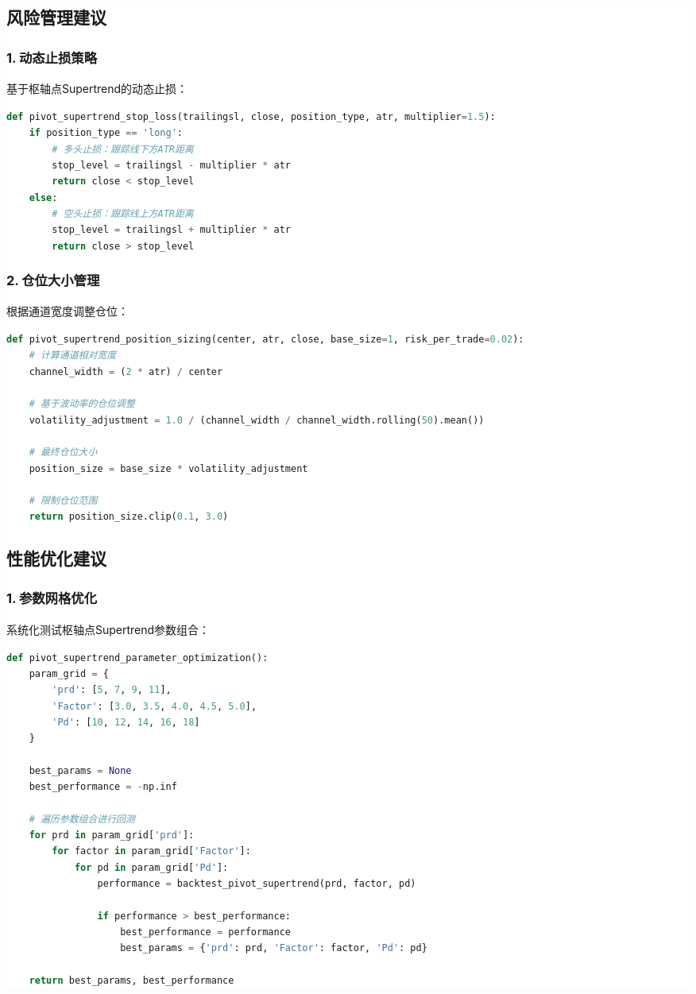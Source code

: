 ## 风险管理建议

### 1. 动态止损策略

基于枢轴点Supertrend的动态止损：

```python
def pivot_supertrend_stop_loss(trailingsl, close, position_type, atr, multiplier=1.5):
    if position_type == 'long':
        # 多头止损：跟踪线下方ATR距离
        stop_level = trailingsl - multiplier * atr
        return close < stop_level
    else:
        # 空头止损：跟踪线上方ATR距离
        stop_level = trailingsl + multiplier * atr
        return close > stop_level
```

### 2. 仓位大小管理

根据通道宽度调整仓位：

```python
def pivot_supertrend_position_sizing(center, atr, close, base_size=1, risk_per_trade=0.02):
    # 计算通道相对宽度
    channel_width = (2 * atr) / center
    
    # 基于波动率的仓位调整
    volatility_adjustment = 1.0 / (channel_width / channel_width.rolling(50).mean())
    
    # 最终仓位大小
    position_size = base_size * volatility_adjustment
    
    # 限制仓位范围
    return position_size.clip(0.1, 3.0)
```

## 性能优化建议

### 1. 参数网格优化

系统化测试枢轴点Supertrend参数组合：

```python
def pivot_supertrend_parameter_optimization():
    param_grid = {
        'prd': [5, 7, 9, 11],
        'Factor': [3.0, 3.5, 4.0, 4.5, 5.0],
        'Pd': [10, 12, 14, 16, 18]
    }
    
    best_params = None
    best_performance = -np.inf
    
    # 遍历参数组合进行回测
    for prd in param_grid['prd']:
        for factor in param_grid['Factor']:
            for pd in param_grid['Pd']:
                performance = backtest_pivot_supertrend(prd, factor, pd)
                
                if performance > best_performance:
                    best_performance = performance
                    best_params = {'prd': prd, 'Factor': factor, 'Pd': pd}
    
    return best_params, best_performance
```